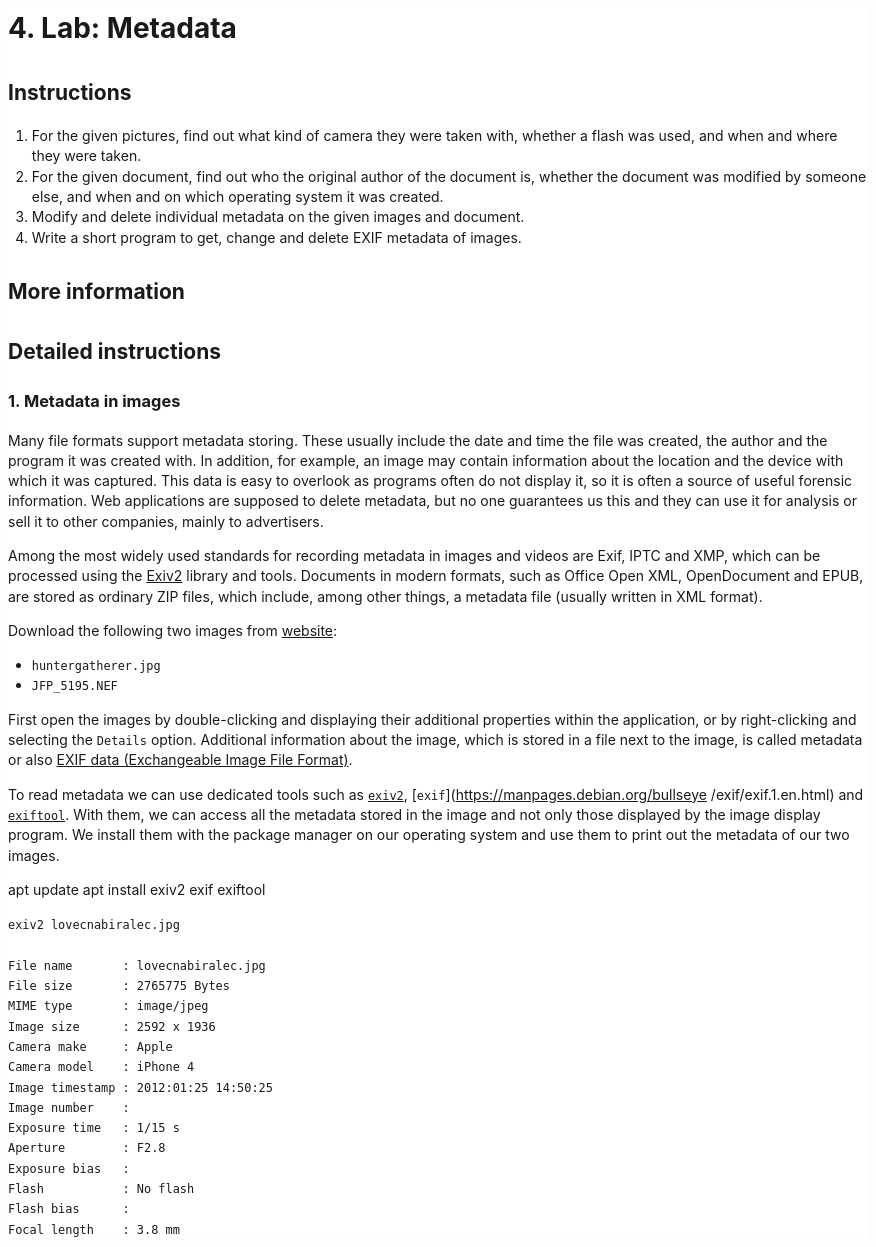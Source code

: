 # 4. Lab: Metadata

## Instructions

1. For the given pictures, find out what kind of camera they were taken with, whether a flash was used, and when and where they were taken.
2. For the given document, find out who the original author of the document is, whether the document was modified by someone else, and when and on which operating system it was created.
3. Modify and delete individual metadata on the given images and document.
4. Write a short program to get, change and delete EXIF metadata of images.

## More information

## Detailed instructions

### 1. Metadata in images

Many file formats support metadata storing. These usually include the date and time the file was created, the author and the program it was created with. In addition, for example, an image may contain information about the location and the device with which it was captured. This data is easy to overlook as programs often do not display it, so it is often a source of useful forensic information. Web applications are supposed to delete metadata, but no one guarantees us this and they can use it for analysis or sell it to other companies, mainly to advertisers.

Among the most widely used standards for recording metadata in images and videos are Exif, IPTC and XMP, which can be processed using the [Exiv2](https://exiv2.org/) library and tools. Documents in modern formats, such as Office Open XML, OpenDocument and EPUB, are stored as ordinary ZIP files, which include, among other things, a metadata file (usually written in XML format).

Download the following two images from [website](https://polz.si/dsrf/):

- `huntergatherer.jpg`
- `JFP_5195.NEF`

First open the images by double-clicking and displaying their additional properties within the application, or by right-clicking and selecting the `Details` option. Additional information about the image, which is stored in a file next to the image, is called metadata or also [EXIF data (Exchangeable Image File Format)](https://en.wikipedia.org/wiki/Exif).

To read metadata we can use dedicated tools such as [`exiv2`](https://linux.die.net/man/1/exiv2), [`exif`](https://manpages.debian.org/bullseye /exif/exif.1.en.html) and [`exiftool`](https://linux.die.net/man/1/exiftool). With them, we can access all the metadata stored in the image and not only those displayed by the image display program. We install them with the package manager on our operating system and use them to print out the metadata of our two images.

apt update
    apt install exiv2 exif exiftool

    exiv2 lovecnabiralec.jpg

    File name       : lovecnabiralec.jpg
    File size       : 2765775 Bytes
    MIME type       : image/jpeg
    Image size      : 2592 x 1936
    Camera make     : Apple
    Camera model    : iPhone 4
    Image timestamp : 2012:01:25 14:50:25
    Image number    : 
    Exposure time   : 1/15 s
    Aperture        : F2.8
    Exposure bias   : 
    Flash           : No flash
    Flash bias      : 
    Focal length    : 3.8 mm